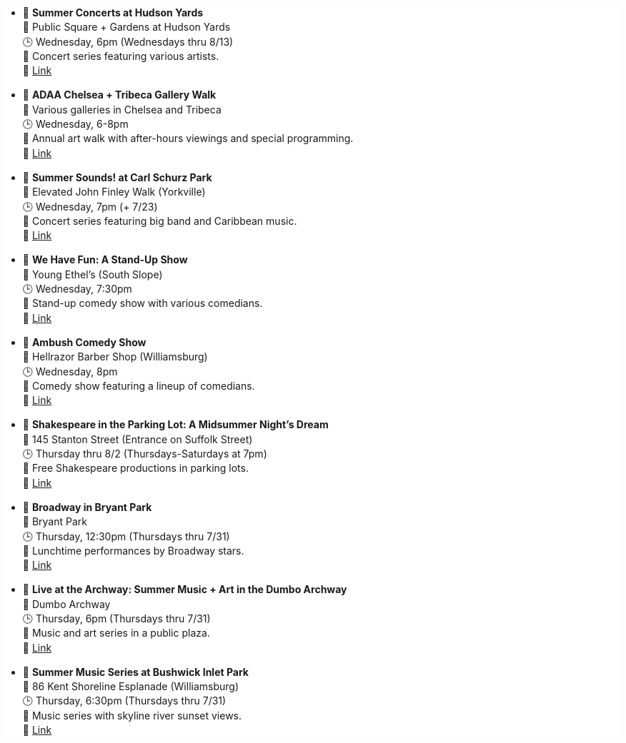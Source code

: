 - 🎉 **Summer Concerts at Hudson Yards**  
  📍 Public Square + Gardens at Hudson Yards  
  🕒 Wednesday, 6pm (Wednesdays thru 8/13)  
  📝 Concert series featuring various artists.  
  🔗 [Link](https://www.hudsonyardsnewyork.com/summer-concerts-wells-fargo-stage)

- 🎉 **ADAA Chelsea + Tribeca Gallery Walk**  
  📍 Various galleries in Chelsea and Tribeca  
  🕒 Wednesday, 6-8pm  
  📝 Annual art walk with after-hours viewings and special programming.  
  🔗 [Link](https://artdealers.org/event/21159)

- 🎉 **Summer Sounds! at Carl Schurz Park**  
  📍 Elevated John Finley Walk (Yorkville)  
  🕒 Wednesday, 7pm (+ 7/23)  
  📝 Concert series featuring big band and Caribbean music.  
  🔗 [Link](https://www.carlschurzparknyc.org/events)

- 🎉 **We Have Fun: A Stand-Up Show**  
  📍 Young Ethel’s (South Slope)  
  🕒 Wednesday, 7:30pm  
  📝 Stand-up comedy show with various comedians.  
  🔗 [Link](https://www.eventbrite.com/e/we-have-fun-a-weekly-stand-up-show-tickets-208767317667)

- 🎉 **Ambush Comedy Show**  
  📍 Hellrazor Barber Shop (Williamsburg)  
  🕒 Wednesday, 8pm  
  📝 Comedy show featuring a lineup of comedians.  
  🔗 [Link](https://www.eventbrite.com/e/ambush-comedy-w-josh-johnson-brittany-cardwell-lucas-connolly-tickets-764291816397)

- 🎉 **Shakespeare in the Parking Lot: A Midsummer Night’s Dream**  
  📍 145 Stanton Street (Entrance on Suffolk Street)  
  🕒 Thursday thru 8/2 (Thursdays-Saturdays at 7pm)  
  📝 Free Shakespeare productions in parking lots.  
  🔗 [Link](https://drillingcompany.org)

- 🎉 **Broadway in Bryant Park**  
  📍 Bryant Park  
  🕒 Thursday, 12:30pm (Thursdays thru 7/31)  
  📝 Lunchtime performances by Broadway stars.  
  🔗 [Link](https://bryantpark.org/activities/broadway-in-bryant-park)

- 🎉 **Live at the Archway: Summer Music + Art in the Dumbo Archway**  
  📍 Dumbo Archway  
  🕒 Thursday, 6pm (Thursdays thru 7/31)  
  📝 Music and art series in a public plaza.  
  🔗 [Link](https://dumbo.nyc/liveatthearchway/)

- 🎉 **Summer Music Series at Bushwick Inlet Park**  
  📍 86 Kent Shoreline Esplanade (Williamsburg)  
  🕒 Thursday, 6:30pm (Thursdays thru 7/31)  
  📝 Music series with skyline river sunset views.  
  🔗 [Link](https://bushwickinletpark.org/events/category/summer-music-in-bip/)
